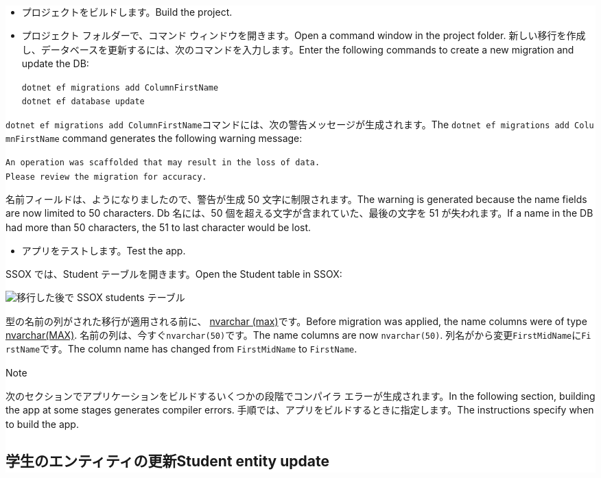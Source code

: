 * <span data-ttu-id="aec1b-176">プロジェクトをビルドします。</span><span class="sxs-lookup"><span data-stu-id="aec1b-176">Build the project.</span></span>
* <span data-ttu-id="aec1b-177">プロジェクト フォルダーで、コマンド ウィンドウを開きます。</span><span class="sxs-lookup"><span data-stu-id="aec1b-177">Open a command window in the project folder.</span></span> <span data-ttu-id="aec1b-178">新しい移行を作成し、データベースを更新するには、次のコマンドを入力します。</span><span class="sxs-lookup"><span data-stu-id="aec1b-178">Enter the following commands to create a new migration and update the DB:</span></span>

    ```console
    dotnet ef migrations add ColumnFirstName
    dotnet ef database update
    ```

<span data-ttu-id="aec1b-179">`dotnet ef migrations add ColumnFirstName`コマンドには、次の警告メッセージが生成されます。</span><span class="sxs-lookup"><span data-stu-id="aec1b-179">The `dotnet ef migrations add ColumnFirstName` command generates the following warning message:</span></span>

```text
An operation was scaffolded that may result in the loss of data.
Please review the migration for accuracy.
```

<span data-ttu-id="aec1b-180">名前フィールドは、ようになりましたので、警告が生成 50 文字に制限されます。</span><span class="sxs-lookup"><span data-stu-id="aec1b-180">The warning is generated because the name fields are now limited to 50 characters.</span></span> <span data-ttu-id="aec1b-181">Db 名には、50 個を超える文字が含まれていた、最後の文字を 51 が失われます。</span><span class="sxs-lookup"><span data-stu-id="aec1b-181">If a name in the DB had more than 50 characters, the 51 to last character would be lost.</span></span>

* <span data-ttu-id="aec1b-182">アプリをテストします。</span><span class="sxs-lookup"><span data-stu-id="aec1b-182">Test the app.</span></span>

<span data-ttu-id="aec1b-183">SSOX では、Student テーブルを開きます。</span><span class="sxs-lookup"><span data-stu-id="aec1b-183">Open the Student table in SSOX:</span></span>

![移行した後で SSOX students テーブル](complex-data-model/_static/ssox-after-migration.png)

<span data-ttu-id="aec1b-185">型の名前の列がされた移行が適用される前に、 [nvarchar (max)](https://docs.microsoft.com/sql/t-sql/data-types/nchar-and-nvarchar-transact-sql)です。</span><span class="sxs-lookup"><span data-stu-id="aec1b-185">Before migration was applied, the name columns were of type [nvarchar(MAX)](https://docs.microsoft.com/sql/t-sql/data-types/nchar-and-nvarchar-transact-sql).</span></span> <span data-ttu-id="aec1b-186">名前の列は、今すぐ`nvarchar(50)`です。</span><span class="sxs-lookup"><span data-stu-id="aec1b-186">The name columns are now `nvarchar(50)`.</span></span> <span data-ttu-id="aec1b-187">列名がから変更`FirstMidName`に`FirstName`です。</span><span class="sxs-lookup"><span data-stu-id="aec1b-187">The column name has changed from `FirstMidName` to `FirstName`.</span></span>

> [!Note]
> <span data-ttu-id="aec1b-188">次のセクションでアプリケーションをビルドするいくつかの段階でコンパイラ エラーが生成されます。</span><span class="sxs-lookup"><span data-stu-id="aec1b-188">In the following section, building the app at some stages generates compiler errors.</span></span> <span data-ttu-id="aec1b-189">手順では、アプリをビルドするときに指定します。</span><span class="sxs-lookup"><span data-stu-id="aec1b-189">The instructions specify when to build the app.</span></span>

## <a name="student-entity-update"></a><span data-ttu-id="aec1b-190">学生のエンティティの更新</span><span class="sxs-lookup"><span data-stu-id="aec1b-190">Student entity update</span></span>
